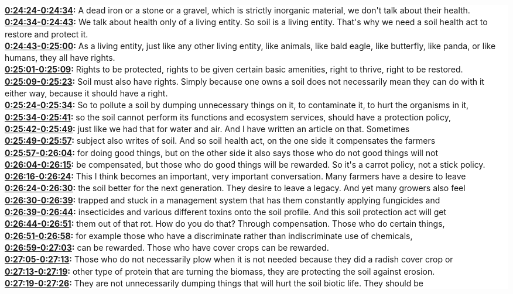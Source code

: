**[0:24:24-0:24:34](https://podcast.vhostevents.com/uncategorized/the-role-of-carbon-in-the-soil-with-rattan-lal/#t=0:24:24):**  A dead iron or a stone or a gravel, which is strictly inorganic material, we don't talk about their health.  
**[0:24:34-0:24:43](https://podcast.vhostevents.com/uncategorized/the-role-of-carbon-in-the-soil-with-rattan-lal/#t=0:24:34):**  We talk about health only of a living entity. So soil is a living entity. That's why we need a soil health act to restore and protect it.  
**[0:24:43-0:25:00](https://podcast.vhostevents.com/uncategorized/the-role-of-carbon-in-the-soil-with-rattan-lal/#t=0:24:43):**  As a living entity, just like any other living entity, like animals, like bald eagle, like butterfly, like panda, or like humans, they all have rights.  
**[0:25:01-0:25:09](https://podcast.vhostevents.com/uncategorized/the-role-of-carbon-in-the-soil-with-rattan-lal/#t=0:25:01):**  Rights to be protected, rights to be given certain basic amenities, right to thrive, right to be restored.  
**[0:25:09-0:25:23](https://podcast.vhostevents.com/uncategorized/the-role-of-carbon-in-the-soil-with-rattan-lal/#t=0:25:09):**  Soil must also have rights. Simply because one owns a soil does not necessarily mean they can do with it either way, because it should have a right.  
**[0:25:24-0:25:34](https://podcast.vhostevents.com/uncategorized/the-role-of-carbon-in-the-soil-with-rattan-lal/#t=0:25:24):**  So to pollute a soil by dumping unnecessary things on it, to contaminate it, to hurt the organisms in it,  
**[0:25:34-0:25:41](https://podcast.vhostevents.com/uncategorized/the-role-of-carbon-in-the-soil-with-rattan-lal/#t=0:25:34):**  so the soil cannot perform its functions and ecosystem services, should have a protection policy,  
**[0:25:42-0:25:49](https://podcast.vhostevents.com/uncategorized/the-role-of-carbon-in-the-soil-with-rattan-lal/#t=0:25:42):**  just like we had that for water and air. And I have written an article on that. Sometimes  
**[0:25:49-0:25:57](https://podcast.vhostevents.com/uncategorized/the-role-of-carbon-in-the-soil-with-rattan-lal/#t=0:25:49):**  subject also writes of soil. And so soil health act, on the one side it compensates the farmers  
**[0:25:57-0:26:04](https://podcast.vhostevents.com/uncategorized/the-role-of-carbon-in-the-soil-with-rattan-lal/#t=0:25:57):**  for doing good things, but on the other side it also says those who do not good things will not  
**[0:26:04-0:26:15](https://podcast.vhostevents.com/uncategorized/the-role-of-carbon-in-the-soil-with-rattan-lal/#t=0:26:04):**  be compensated, but those who do good things will be rewarded. So it's a carrot policy, not a stick policy.  
**[0:26:16-0:26:24](https://podcast.vhostevents.com/uncategorized/the-role-of-carbon-in-the-soil-with-rattan-lal/#t=0:26:16):**  This I think becomes an important, very important conversation. Many farmers have a desire to leave  
**[0:26:24-0:26:30](https://podcast.vhostevents.com/uncategorized/the-role-of-carbon-in-the-soil-with-rattan-lal/#t=0:26:24):**  the soil better for the next generation. They desire to leave a legacy. And yet many growers also feel  
**[0:26:30-0:26:39](https://podcast.vhostevents.com/uncategorized/the-role-of-carbon-in-the-soil-with-rattan-lal/#t=0:26:30):**  trapped and stuck in a management system that has them constantly applying fungicides and  
**[0:26:39-0:26:44](https://podcast.vhostevents.com/uncategorized/the-role-of-carbon-in-the-soil-with-rattan-lal/#t=0:26:39):**  insecticides and various different toxins onto the soil profile. And this soil protection act will get  
**[0:26:44-0:26:51](https://podcast.vhostevents.com/uncategorized/the-role-of-carbon-in-the-soil-with-rattan-lal/#t=0:26:44):**  them out of that rot. How do you do that? Through compensation. Those who do certain things,  
**[0:26:51-0:26:58](https://podcast.vhostevents.com/uncategorized/the-role-of-carbon-in-the-soil-with-rattan-lal/#t=0:26:51):**  for example those who have a discriminate rather than indiscriminate use of chemicals,  
**[0:26:59-0:27:03](https://podcast.vhostevents.com/uncategorized/the-role-of-carbon-in-the-soil-with-rattan-lal/#t=0:26:59):**  can be rewarded. Those who have cover crops can be rewarded.  
**[0:27:05-0:27:13](https://podcast.vhostevents.com/uncategorized/the-role-of-carbon-in-the-soil-with-rattan-lal/#t=0:27:05):**  Those who do not necessarily plow when it is not needed because they did a radish cover crop or  
**[0:27:13-0:27:19](https://podcast.vhostevents.com/uncategorized/the-role-of-carbon-in-the-soil-with-rattan-lal/#t=0:27:13):**  other type of protein that are turning the biomass, they are protecting the soil against erosion.  
**[0:27:19-0:27:26](https://podcast.vhostevents.com/uncategorized/the-role-of-carbon-in-the-soil-with-rattan-lal/#t=0:27:19):**  They are not unnecessarily dumping things that will hurt the soil biotic life. They should be  